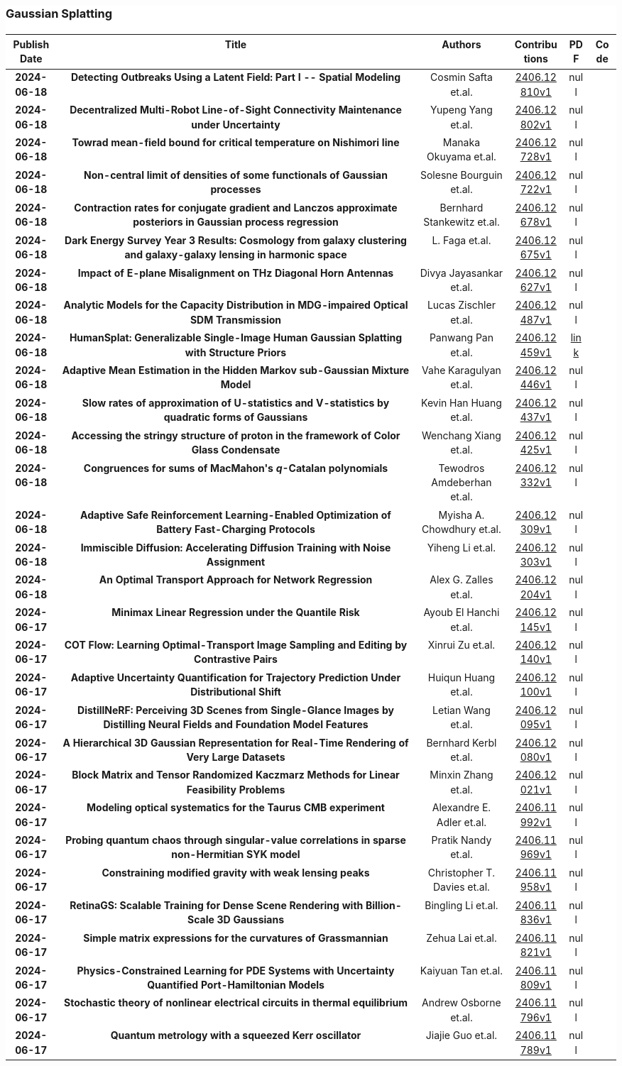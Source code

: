 ### Gaussian Splatting
|Publish Date|Title|Authors|Contributions|PDF|Code|
| :---: | :---: | :---: | :---: | :---: | :---: |
|**2024-06-18**|**Detecting Outbreaks Using a Latent Field: Part I -- Spatial Modeling**|Cosmin Safta et.al.|[2406.12810v1](http://arxiv.org/abs/2406.12810v1)|null|
|**2024-06-18**|**Decentralized Multi-Robot Line-of-Sight Connectivity Maintenance under Uncertainty**|Yupeng Yang et.al.|[2406.12802v1](http://arxiv.org/abs/2406.12802v1)|null|
|**2024-06-18**|**Towrad mean-field bound for critical temperature on Nishimori line**|Manaka Okuyama et.al.|[2406.12728v1](http://arxiv.org/abs/2406.12728v1)|null|
|**2024-06-18**|**Non-central limit of densities of some functionals of Gaussian processes**|Solesne Bourguin et.al.|[2406.12722v1](http://arxiv.org/abs/2406.12722v1)|null|
|**2024-06-18**|**Contraction rates for conjugate gradient and Lanczos approximate posteriors in Gaussian process regression**|Bernhard Stankewitz et.al.|[2406.12678v1](http://arxiv.org/abs/2406.12678v1)|null|
|**2024-06-18**|**Dark Energy Survey Year 3 Results: Cosmology from galaxy clustering and galaxy-galaxy lensing in harmonic space**|L. Faga et.al.|[2406.12675v1](http://arxiv.org/abs/2406.12675v1)|null|
|**2024-06-18**|**Impact of E-plane Misalignment on THz Diagonal Horn Antennas**|Divya Jayasankar et.al.|[2406.12627v1](http://arxiv.org/abs/2406.12627v1)|null|
|**2024-06-18**|**Analytic Models for the Capacity Distribution in MDG-impaired Optical SDM Transmission**|Lucas Zischler et.al.|[2406.12487v1](http://arxiv.org/abs/2406.12487v1)|null|
|**2024-06-18**|**HumanSplat: Generalizable Single-Image Human Gaussian Splatting with Structure Priors**|Panwang Pan et.al.|[2406.12459v1](http://arxiv.org/abs/2406.12459v1)|[link](https://github.com/humansplat/humansplat.github.io)|
|**2024-06-18**|**Adaptive Mean Estimation in the Hidden Markov sub-Gaussian Mixture Model**|Vahe Karagulyan et.al.|[2406.12446v1](http://arxiv.org/abs/2406.12446v1)|null|
|**2024-06-18**|**Slow rates of approximation of U-statistics and V-statistics by quadratic forms of Gaussians**|Kevin Han Huang et.al.|[2406.12437v1](http://arxiv.org/abs/2406.12437v1)|null|
|**2024-06-18**|**Accessing the stringy structure of proton in the framework of Color Glass Condensate**|Wenchang Xiang et.al.|[2406.12425v1](http://arxiv.org/abs/2406.12425v1)|null|
|**2024-06-18**|**Congruences for sums of MacMahon's $q$-Catalan polynomials**|Tewodros Amdeberhan et.al.|[2406.12332v1](http://arxiv.org/abs/2406.12332v1)|null|
|**2024-06-18**|**Adaptive Safe Reinforcement Learning-Enabled Optimization of Battery Fast-Charging Protocols**|Myisha A. Chowdhury et.al.|[2406.12309v1](http://arxiv.org/abs/2406.12309v1)|null|
|**2024-06-18**|**Immiscible Diffusion: Accelerating Diffusion Training with Noise Assignment**|Yiheng Li et.al.|[2406.12303v1](http://arxiv.org/abs/2406.12303v1)|null|
|**2024-06-18**|**An Optimal Transport Approach for Network Regression**|Alex G. Zalles et.al.|[2406.12204v1](http://arxiv.org/abs/2406.12204v1)|null|
|**2024-06-17**|**Minimax Linear Regression under the Quantile Risk**|Ayoub El Hanchi et.al.|[2406.12145v1](http://arxiv.org/abs/2406.12145v1)|null|
|**2024-06-17**|**COT Flow: Learning Optimal-Transport Image Sampling and Editing by Contrastive Pairs**|Xinrui Zu et.al.|[2406.12140v1](http://arxiv.org/abs/2406.12140v1)|null|
|**2024-06-17**|**Adaptive Uncertainty Quantification for Trajectory Prediction Under Distributional Shift**|Huiqun Huang et.al.|[2406.12100v1](http://arxiv.org/abs/2406.12100v1)|null|
|**2024-06-17**|**DistillNeRF: Perceiving 3D Scenes from Single-Glance Images by Distilling Neural Fields and Foundation Model Features**|Letian Wang et.al.|[2406.12095v1](http://arxiv.org/abs/2406.12095v1)|null|
|**2024-06-17**|**A Hierarchical 3D Gaussian Representation for Real-Time Rendering of Very Large Datasets**|Bernhard Kerbl et.al.|[2406.12080v1](http://arxiv.org/abs/2406.12080v1)|null|
|**2024-06-17**|**Block Matrix and Tensor Randomized Kaczmarz Methods for Linear Feasibility Problems**|Minxin Zhang et.al.|[2406.12021v1](http://arxiv.org/abs/2406.12021v1)|null|
|**2024-06-17**|**Modeling optical systematics for the Taurus CMB experiment**|Alexandre E. Adler et.al.|[2406.11992v1](http://arxiv.org/abs/2406.11992v1)|null|
|**2024-06-17**|**Probing quantum chaos through singular-value correlations in sparse non-Hermitian SYK model**|Pratik Nandy et.al.|[2406.11969v1](http://arxiv.org/abs/2406.11969v1)|null|
|**2024-06-17**|**Constraining modified gravity with weak lensing peaks**|Christopher T. Davies et.al.|[2406.11958v1](http://arxiv.org/abs/2406.11958v1)|null|
|**2024-06-17**|**RetinaGS: Scalable Training for Dense Scene Rendering with Billion-Scale 3D Gaussians**|Bingling Li et.al.|[2406.11836v1](http://arxiv.org/abs/2406.11836v1)|null|
|**2024-06-17**|**Simple matrix expressions for the curvatures of Grassmannian**|Zehua Lai et.al.|[2406.11821v1](http://arxiv.org/abs/2406.11821v1)|null|
|**2024-06-17**|**Physics-Constrained Learning for PDE Systems with Uncertainty Quantified Port-Hamiltonian Models**|Kaiyuan Tan et.al.|[2406.11809v1](http://arxiv.org/abs/2406.11809v1)|null|
|**2024-06-17**|**Stochastic theory of nonlinear electrical circuits in thermal equilibrium**|Andrew Osborne et.al.|[2406.11796v1](http://arxiv.org/abs/2406.11796v1)|null|
|**2024-06-17**|**Quantum metrology with a squeezed Kerr oscillator**|Jiajie Guo et.al.|[2406.11789v1](http://arxiv.org/abs/2406.11789v1)|null|
